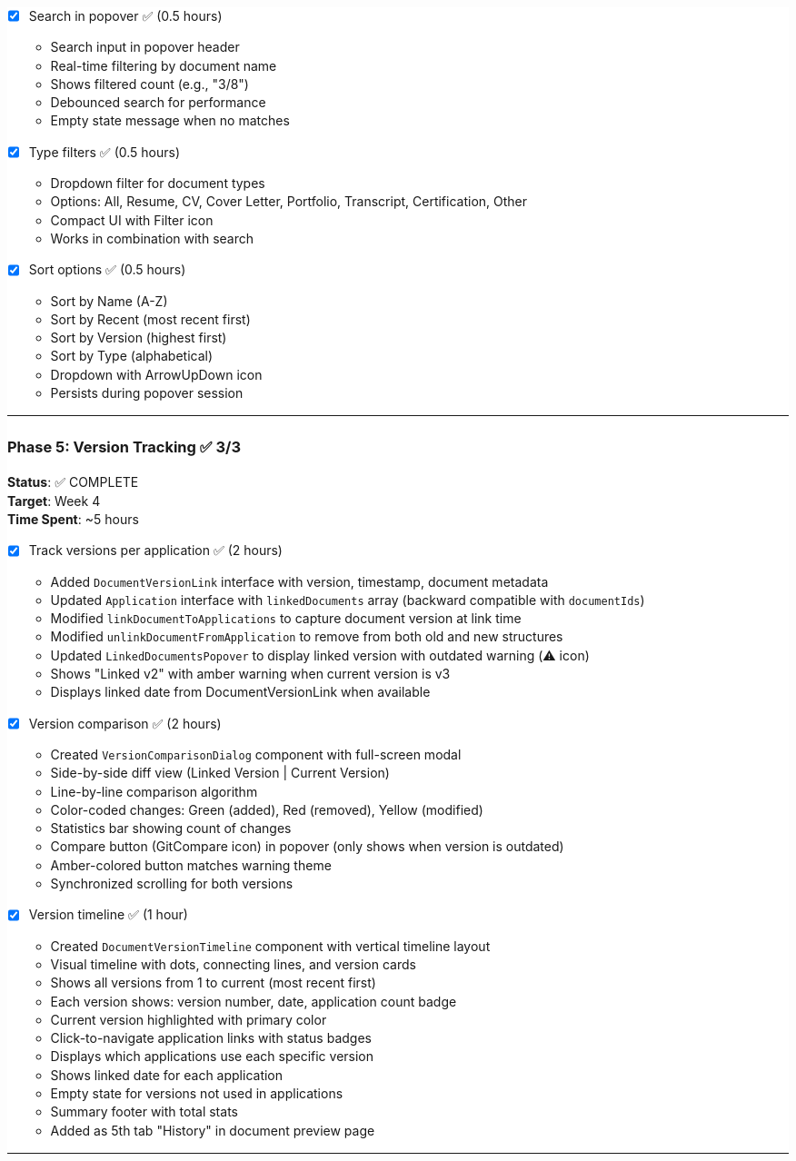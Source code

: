 - [x] Search in popover ✅ (0.5 hours)
  - Search input in popover header
  - Real-time filtering by document name
  - Shows filtered count (e.g., "3/8")
  - Debounced search for performance
  - Empty state message when no matches
  
- [x] Type filters ✅ (0.5 hours)
  - Dropdown filter for document types
  - Options: All, Resume, CV, Cover Letter, Portfolio, Transcript, Certification, Other
  - Compact UI with Filter icon
  - Works in combination with search
  
- [x] Sort options ✅ (0.5 hours)
  - Sort by Name (A-Z)
  - Sort by Recent (most recent first)
  - Sort by Version (highest first)
  - Sort by Type (alphabetical)
  - Dropdown with ArrowUpDown icon
  - Persists during popover session

---

### **Phase 5: Version Tracking** ✅ 3/3  
**Status**: ✅ COMPLETE  
**Target**: Week 4  
**Time Spent**: ~5 hours

- [x] Track versions per application ✅ (2 hours)
  - Added `DocumentVersionLink` interface with version, timestamp, document metadata
  - Updated `Application` interface with `linkedDocuments` array (backward compatible with `documentIds`)
  - Modified `linkDocumentToApplications` to capture document version at link time
  - Modified `unlinkDocumentFromApplication` to remove from both old and new structures
  - Updated `LinkedDocumentsPopover` to display linked version with outdated warning (⚠️ icon)
  - Shows "Linked v2" with amber warning when current version is v3
  - Displays linked date from DocumentVersionLink when available

- [x] Version comparison ✅ (2 hours)
  - Created `VersionComparisonDialog` component with full-screen modal
  - Side-by-side diff view (Linked Version | Current Version)
  - Line-by-line comparison algorithm
  - Color-coded changes: Green (added), Red (removed), Yellow (modified)
  - Statistics bar showing count of changes
  - Compare button (GitCompare icon) in popover (only shows when version is outdated)
  - Amber-colored button matches warning theme
  - Synchronized scrolling for both versions
  
- [x] Version timeline ✅ (1 hour)
  - Created `DocumentVersionTimeline` component with vertical timeline layout
  - Visual timeline with dots, connecting lines, and version cards
  - Shows all versions from 1 to current (most recent first)
  - Each version shows: version number, date, application count badge
  - Current version highlighted with primary color
  - Click-to-navigate application links with status badges
  - Displays which applications use each specific version
  - Shows linked date for each application
  - Empty state for versions not used in applications
  - Summary footer with total stats
  - Added as 5th tab "History" in document preview page

---